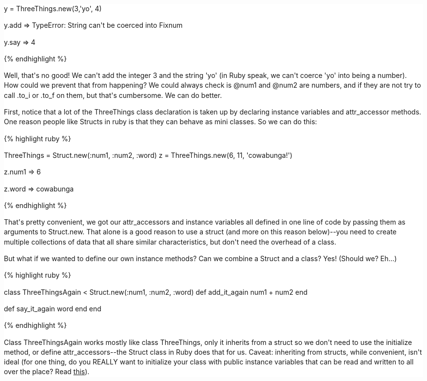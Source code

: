 
y = ThreeThings.new(3,'yo', 4)

y.add
=> TypeError: String can't be coerced into Fixnum

y.say
=> 4

{% endhighlight %}

Well, that's no good! We can't add the integer 3 and the string 'yo' (in Ruby speak, we can't coerce 'yo' into being a number). How could we prevent that from happening? We could always check is @num1 and @num2 are numbers, and if they are not try to call .to_i or .to_f on them, but that's cumbersome. We can do better.

First, notice that a lot of the ThreeThings class declaration is taken up by declaring instance variables and attr_accessor methods. One reason people like Structs in ruby is that they can behave as mini classes. So we can do this:

{% highlight ruby %}

ThreeThings = Struct.new(:num1, :num2, :word)
z = ThreeThings.new(6, 11, 'cowabunga!')

z.num1
=> 6

z.word
=> cowabunga

{% endhighlight %}

That's pretty convenient, we got our attr_accessors and instance variables all defined in one line of code by passing them as arguments to Struct.new. That alone is a good reason to use a struct (and more on this reason below)--you need to create multiple collections of data that all share similar characteristics, but don't need the overhead of a class.

But what if we wanted to define our own instance methods? Can we combine a Struct and a class? Yes! (Should we? Eh...)

{% highlight ruby %}

class ThreeThingsAgain < Struct.new(:num1, :num2, :word)
  def add_it_again
    num1 + num2
  end

  def say_it_again
    word
  end
end

{% endhighlight %}

Class ThreeThingsAgain works mostly like class ThreeThings, only it inherits from a struct so we don't need to use the initialize method, or define attr_accessors--the Struct class in Ruby does that for us.
Caveat: inheriting from structs, while convenient, isn't ideal (for one thing, do you REALLY want to initialize your class with public instance variables that can be read and written to all over the place? Read <a href="http://thepugautomatic.com/2013/08/struct-inheritance-is-overused/" target="_blank">this</a>). 
